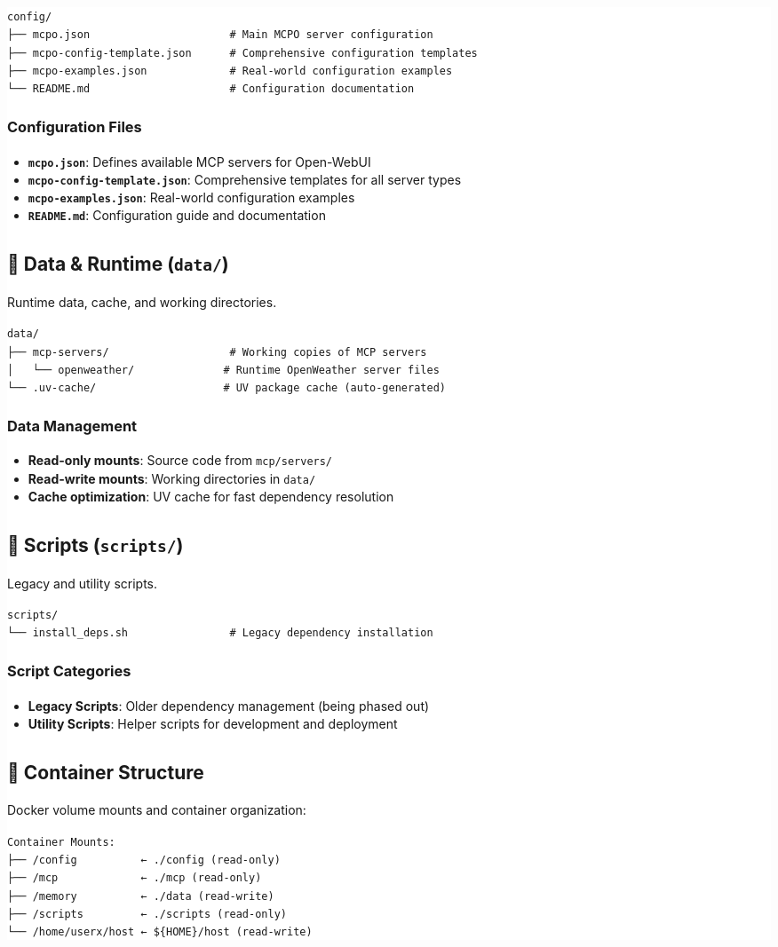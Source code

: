 ```
config/
├── mcpo.json                      # Main MCPO server configuration
├── mcpo-config-template.json      # Comprehensive configuration templates
├── mcpo-examples.json             # Real-world configuration examples
└── README.md                      # Configuration documentation
```

### **Configuration Files**
- **`mcpo.json`**: Defines available MCP servers for Open-WebUI
- **`mcpo-config-template.json`**: Comprehensive templates for all server types
- **`mcpo-examples.json`**: Real-world configuration examples
- **`README.md`**: Configuration guide and documentation

## 💾 **Data & Runtime (`data/`)**

Runtime data, cache, and working directories.

```
data/
├── mcp-servers/                   # Working copies of MCP servers
│   └── openweather/              # Runtime OpenWeather server files
└── .uv-cache/                    # UV package cache (auto-generated)
```

### **Data Management**
- **Read-only mounts**: Source code from `mcp/servers/`
- **Read-write mounts**: Working directories in `data/`
- **Cache optimization**: UV cache for fast dependency resolution

## 🔧 **Scripts (`scripts/`)**

Legacy and utility scripts.

```
scripts/
└── install_deps.sh                # Legacy dependency installation
```

### **Script Categories**
- **Legacy Scripts**: Older dependency management (being phased out)
- **Utility Scripts**: Helper scripts for development and deployment

## 🐳 **Container Structure**

Docker volume mounts and container organization:

```
Container Mounts:
├── /config          ← ./config (read-only)
├── /mcp             ← ./mcp (read-only)
├── /memory          ← ./data (read-write)
├── /scripts         ← ./scripts (read-only)
└── /home/userx/host ← ${HOME}/host (read-write)
```
